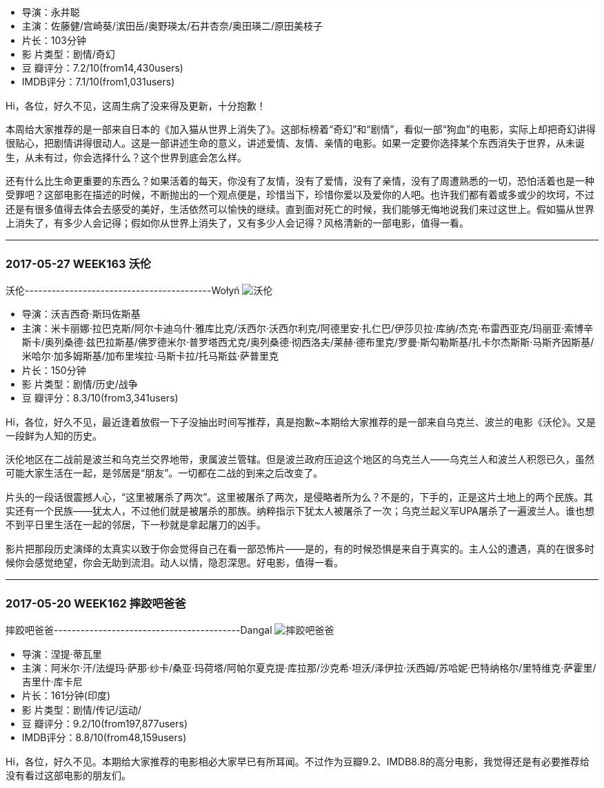 - 导演：永井聪
- 主演：佐藤健/宫崎葵/滨田岳/奥野瑛太/石井杏奈/奥田瑛二/原田美枝子
- 片长：103分钟
- 影  片类型：剧情/奇幻
- 豆  瓣评分：7.2/10(from14,430users)
- IMDB评分：7.1/10(from1,031users)

Hi，各位，好久不见，这周生病了没来得及更新，十分抱歉！

本周给大家推荐的是一部来自日本的《加入猫从世界上消失了》。这部标榜着“奇幻”和“剧情”，看似一部“狗血”的电影，实际上却把奇幻讲得很贴心，把剧情讲得很动人。这是一部讲述生命的意义，讲述爱情、友情、亲情的电影。如果一定要你选择某个东西消失于世界，从未诞生，从未有过，你会选择什么？这个世界到底会怎么样。

还有什么比生命更重要的东西么？如果活着的每天，你没有了友情，没有了爱情，没有了亲情，没有了周遭熟悉的一切，恐怕活着也是一种受罪吧？这部电影在描述的时候，不断抛出的一个观点便是，珍惜当下，珍惜你爱以及爱你的人吧。也许我们都有着或多或少的坎坷，不过还是有很多值得去体会去感受的美好，生活依然可以愉快的继续。直到面对死亡的时候，我们能够无悔地说我们来过这世上。假如猫从世界上消失了，有多少人会记得；假如你从世界上消失了，又有多少人会记得？风格清新的一部电影，值得一看。

------
### 2017-05-27 WEEK163 沃伦 

沃伦------------------------------------------Wołyń
![沃伦](https://img.piegg.cn/week163.jpg?imageslim "沃伦")



- 导演：沃吉西奇·斯玛佐斯基
- 主演：米卡丽娜·拉巴克斯/阿尔卡迪乌什·雅库比克/沃西尔·沃西尔利克/阿德里安·扎仁巴/伊莎贝拉·库纳/杰克·布雷西亚克/玛丽亚·索博辛斯卡/奥列桑德·兹巴拉斯基/佛罗德米尔·普罗塔西尤克/奥列桑德·彻西洛夫/莱赫·德布里克/罗曼·斯勾勒斯基/扎卡尔杰斯斯·马斯齐因斯基/米哈尔·加多姆斯基/加布里埃拉·马斯卡拉/托马斯兹·萨普里克
- 片长：150分钟
- 影  片类型：剧情/历史/战争
- 豆  瓣评分：8.3/10(from3,341users)

Hi，各位，好久不见，最近逢着放假一下子没抽出时间写推荐，真是抱歉~本期给大家推荐的是一部来自乌克兰、波兰的电影《沃伦》。又是一段鲜为人知的历史。

沃伦地区在二战前是波兰和乌克兰交界地带，隶属波兰管辖。但是波兰政府压迫这个地区的乌克兰人——乌克兰人和波兰人积怨已久，虽然可能大家生活在一起，是邻居是“朋友”。一切都在二战的到来之后改变了。

片头的一段话很震撼人心，“这里被屠杀了两次”。这里被屠杀了两次，是侵略者所为么？不是的，下手的，正是这片土地上的两个民族。其实还有一个民族——犹太人，不过他们就是被屠杀的那族。纳粹指示下犹太人被屠杀了一次；乌克兰起义军UPA屠杀了一遍波兰人。谁也想不到平日里生活在一起的邻居，下一秒就是拿起屠刀的凶手。

影片把那段历史演绎的太真实以致于你会觉得自己在看一部恐怖片——是的，有的时候恐惧是来自于真实的。主人公的遭遇，真的在很多时候你会感觉绝望，你会无助到流泪。动人以情，隐忍深思。好电影，值得一看。

------
### 2017-05-20 WEEK162 摔跤吧爸爸 

摔跤吧爸爸------------------------------------------Dangal
![摔跤吧爸爸](https://img.piegg.cn/week162.jpg?imageslim "摔跤吧爸爸")



- 导演：涅提·蒂瓦里
- 主演：阿米尔·汗/法缇玛·萨那·纱卡/桑亚·玛荷塔/阿帕尔夏克提·库拉那/沙克希·坦沃/泽伊拉·沃西姆/苏哈妮·巴特纳格尔/里特维克·萨霍里/吉里什·库卡尼
- 片长：161分钟(印度)
- 影  片类型：剧情/传记/运动/
- 豆  瓣评分：9.2/10(from197,877users)
- IMDB评分：8.8/10(from48,159users)

Hi，各位，好久不见。本期给大家推荐的电影相必大家早已有所耳闻。不过作为豆瓣9.2、IMDB8.8的高分电影，我觉得还是有必要推荐给没有看过这部电影的朋友们。
